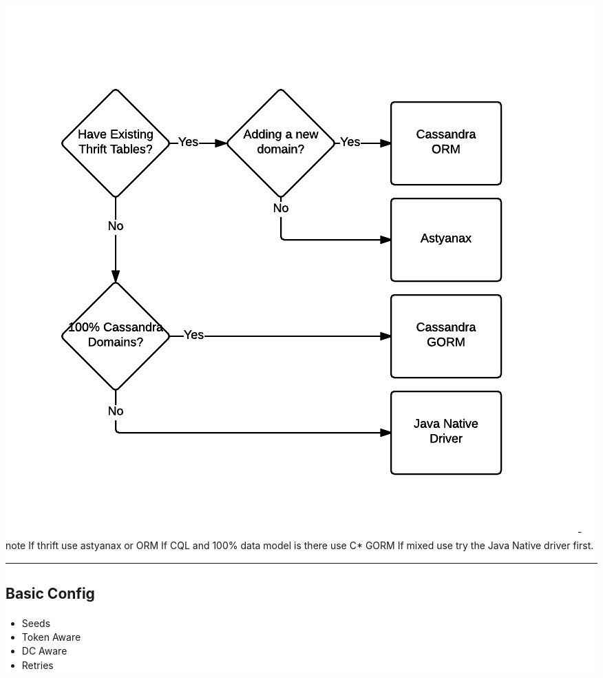 ![](images/cassandra-tree.png)
-note
If thrift use astyanax or ORM
If CQL and 100% data model is there use C* GORM
If mixed use try the Java Native driver first.

----
## Basic Config

 * Seeds
 * Token Aware
 * DC Aware
 * Retries
